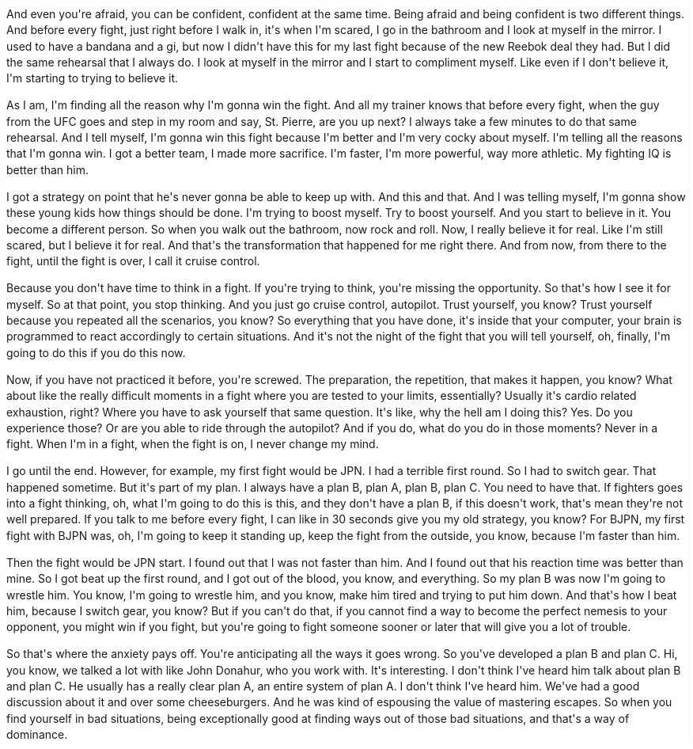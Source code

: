 And even you're afraid, you can be confident, confident at the same time. Being afraid and being confident is two different things. And before every fight, just right before I walk in, it's when I'm scared, I go in the bathroom and I look at myself in the mirror. I used to have a bandana and a gi, but now I didn't have this for my last fight because of the new Reebok deal they had. But I did the same rehearsal that I always do. I look at myself in the mirror and I start to compliment myself. Like even if I don't believe it, I'm starting to trying to believe it.

As I am, I'm finding all the reason why I'm gonna win the fight. And all my trainer knows that before every fight, when the guy from the UFC goes and step in my room and say, St. Pierre, are you up next? I always take a few minutes to do that same rehearsal. And I tell myself, I'm gonna win this fight because I'm better and I'm very cocky about myself. I'm telling all the reasons that I'm gonna win. I got a better team, I made more sacrifice. I'm faster, I'm more powerful, way more athletic. My fighting IQ is better than him.

I got a strategy on point that he's never gonna be able to keep up with. And this and that. And I was telling myself, I'm gonna show these young kids how things should be done. I'm trying to boost myself. Try to boost yourself. And you start to believe in it. You become a different person. So when you walk out the bathroom, now rock and roll. Now, I really believe it for real. Like I'm still scared, but I believe it for real. And that's the transformation that happened for me right there. And from now, from there to the fight, until the fight is over, I call it cruise control.

Because you don't have time to think in a fight. If you're trying to think, you're missing the opportunity. So that's how I see it for myself. So at that point, you stop thinking. And you just go cruise control, autopilot. Trust yourself, you know? Trust yourself because you repeated all the scenarios, you know? So everything that you have done, it's inside that your computer, your brain is programmed to react accordingly to certain situations. And it's not the night of the fight that you will tell yourself, oh, finally, I'm going to do this if you do this now.

Now, if you have not practiced it before, you're screwed. The preparation, the repetition, that makes it happen, you know? What about like the really difficult moments in a fight where you are tested to your limits, essentially? Usually it's cardio related exhaustion, right? Where you have to ask yourself that same question. It's like, why the hell am I doing this? Yes. Do you experience those? Or are you able to ride through the autopilot? And if you do, what do you do in those moments? Never in a fight. When I'm in a fight, when the fight is on, I never change my mind.

I go until the end. However, for example, my first fight would be JPN. I had a terrible first round. So I had to switch gear. That happened sometime. But it's part of my plan. I always have a plan B, plan A, plan B, plan C. You need to have that. If fighters goes into a fight thinking, oh, what I'm going to do this is this, and they don't have a plan B, if this doesn't work, that's mean they're not well prepared. If you talk to me before every fight, I can like in 30 seconds give you my old strategy, you know? For BJPN, my first fight with BJPN was, oh, I'm going to keep it standing up, keep the fight from the outside, you know, because I'm faster than him.

Then the fight would be JPN start. I found out that I was not faster than him. And I found out that his reaction time was better than mine. So I got beat up the first round, and I got out of the blood, you know, and everything. So my plan B was now I'm going to wrestle him. You know, I'm going to wrestle him, and you know, make him tired and trying to put him down. And that's how I beat him, because I switch gear, you know? But if you can't do that, if you cannot find a way to become the perfect nemesis to your opponent, you might win if you fight, but you're going to fight someone sooner or later that will give you a lot of trouble.

So that's where the anxiety pays off. You're anticipating all the ways it goes wrong. So you've developed a plan B and plan C. Hi, you know, we talked a lot with like John Donahur, who you work with. It's interesting. I don't think I've heard him talk about plan B and plan C. He usually has a really clear plan A, an entire system of plan A. I don't think I've heard him. We've had a good discussion about it and over some cheeseburgers. And he was kind of espousing the value of mastering escapes. So when you find yourself in bad situations, being exceptionally good at finding ways out of those bad situations, and that's a way of dominance.
